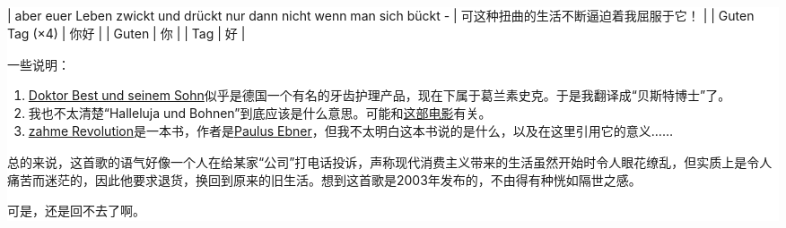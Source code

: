 | aber euer Leben zwickt und drückt nur dann nicht wenn man sich bückt - | 可这种扭曲的生活不断逼迫着我屈服于它！ |
| Guten Tag (×4) | 你好 |
| Guten | 你 |
| Tag | 好 |

一些说明：
1. [Doktor Best und seinem Sohn](https://de.wikipedia.org/wiki/Dr._Best)似乎是德国一个有名的牙齿护理产品，现在下属于葛兰素史克。于是我翻译成“贝斯特博士”了。
2. 我也不太清楚“Halleluja und Bohnen”到底应该是什么意思。可能和[这部电影](https://de.wikipedia.org/wiki/Blaue_Bohnen_f%C3%BCr_ein_Halleluja)有关。
3. [zahme Revolution](https://www.amazon.com/Die-zahme-Revolution-davon-German/dp/3800036797)是一本书，作者是[Paulus Ebner](https://de.wikipedia.org/wiki/Paulus_Ebner)，但我不太明白这本书说的是什么，以及在这里引用它的意义……

总的来说，这首歌的语气好像一个人在给某家“公司”打电话投诉，声称现代消费主义带来的生活虽然开始时令人眼花缭乱，但实质上是令人痛苦而迷茫的，因此他要求退货，换回到原来的旧生活。想到这首歌是2003年发布的，不由得有种恍如隔世之感。

可是，还是回不去了啊。
